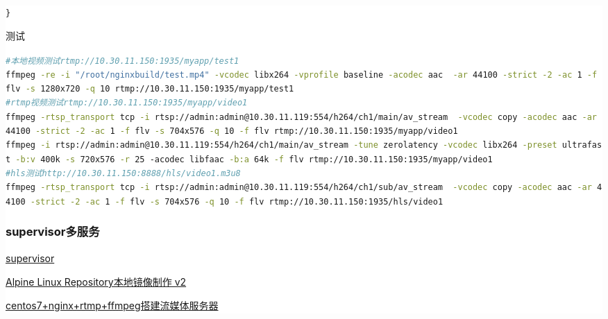 ```nginx
}
```

测试

```bash
#本地视频测试rtmp://10.30.11.150:1935/myapp/test1
ffmpeg -re -i "/root/nginxbuild/test.mp4" -vcodec libx264 -vprofile baseline -acodec aac  -ar 44100 -strict -2 -ac 1 -f flv -s 1280x720 -q 10 rtmp://10.30.11.150:1935/myapp/test1
#rtmp视频测试rtmp://10.30.11.150:1935/myapp/video1
ffmpeg -rtsp_transport tcp -i rtsp://admin:admin@10.30.11.119:554/h264/ch1/main/av_stream  -vcodec copy -acodec aac -ar 44100 -strict -2 -ac 1 -f flv -s 704x576 -q 10 -f flv rtmp://10.30.11.150:1935/myapp/video1
ffmpeg -i rtsp://admin:admin@10.30.11.119:554/h264/ch1/main/av_stream -tune zerolatency -vcodec libx264 -preset ultrafast -b:v 400k -s 720x576 -r 25 -acodec libfaac -b:a 64k -f flv rtmp://10.30.11.150:1935/myapp/video1
#hls测试http://10.30.11.150:8888/hls/video1.m3u8
ffmpeg -rtsp_transport tcp -i rtsp://admin:admin@10.30.11.119:554/h264/ch1/sub/av_stream  -vcodec copy -acodec aac -ar 44100 -strict -2 -ac 1 -f flv -s 704x576 -q 10 -f flv rtmp://10.30.11.150:1935/hls/video1
```



### supervisor多服务

[supervisor](https://docs.docker.com/config/containers/multi-service_container/)

[Alpine Linux Repository本地镜像制作 v2](https://my.oschina.net/funwun/blog/710877)

[centos7+nginx+rtmp+ffmpeg搭建流媒体服务器](https://www.jianshu.com/p/aa7f9e204a62)